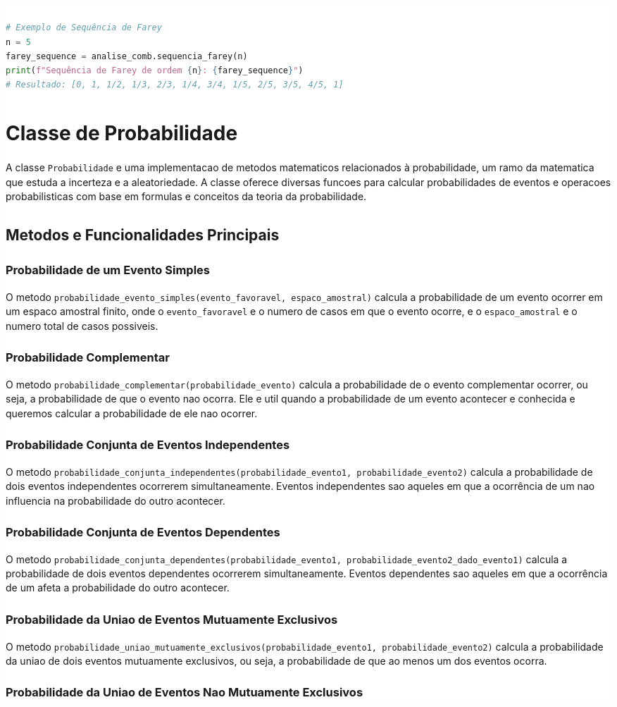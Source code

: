 ```python

# Exemplo de Sequência de Farey
n = 5
farey_sequence = analise_comb.sequencia_farey(n)
print(f"Sequência de Farey de ordem {n}: {farey_sequence}")  
# Resultado: [0, 1, 1/2, 1/3, 2/3, 1/4, 3/4, 1/5, 2/5, 3/5, 4/5, 1]
```

# Classe de Probabilidade

A classe `Probabilidade` e uma implementacao de metodos matematicos relacionados à probabilidade, um ramo da matematica que estuda a incerteza e a aleatoriedade. A classe oferece diversas funcoes para calcular probabilidades de eventos e operacoes probabilisticas com base em formulas e conceitos da teoria da probabilidade.

## Metodos e Funcionalidades Principais

### Probabilidade de um Evento Simples

O metodo `probabilidade_evento_simples(evento_favoravel, espaco_amostral)` calcula a probabilidade de um evento ocorrer em um espaco amostral finito, onde o `evento_favoravel` e o numero de casos em que o evento ocorre, e o `espaco_amostral` e o numero total de casos possiveis.

### Probabilidade Complementar

O metodo `probabilidade_complementar(probabilidade_evento)` calcula a probabilidade de o evento complementar ocorrer, ou seja, a probabilidade de que o evento nao ocorra. Ele e util quando a probabilidade de um evento acontecer e conhecida e queremos calcular a probabilidade de ele nao ocorrer.

### Probabilidade Conjunta de Eventos Independentes

O metodo `probabilidade_conjunta_independentes(probabilidade_evento1, probabilidade_evento2)` calcula a probabilidade de dois eventos independentes ocorrerem simultaneamente. Eventos independentes sao aqueles em que a ocorrência de um nao influencia na probabilidade do outro acontecer.

### Probabilidade Conjunta de Eventos Dependentes

O metodo `probabilidade_conjunta_dependentes(probabilidade_evento1, probabilidade_evento2_dado_evento1)` calcula a probabilidade de dois eventos dependentes ocorrerem simultaneamente. Eventos dependentes sao aqueles em que a ocorrência de um afeta a probabilidade do outro acontecer.

### Probabilidade da Uniao de Eventos Mutuamente Exclusivos

O metodo `probabilidade_uniao_mutuamente_exclusivos(probabilidade_evento1, probabilidade_evento2)` calcula a probabilidade da uniao de dois eventos mutuamente exclusivos, ou seja, a probabilidade de que ao menos um dos eventos ocorra.

### Probabilidade da Uniao de Eventos Nao Mutuamente Exclusivos
